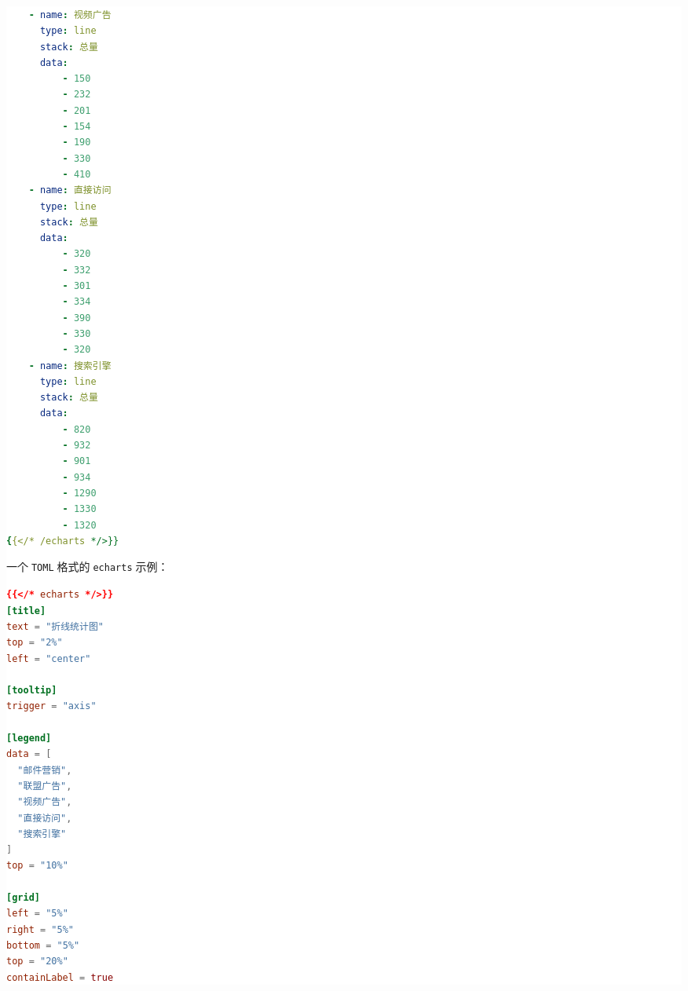 ```yaml
    - name: 视频广告
      type: line
      stack: 总量
      data:
          - 150
          - 232
          - 201
          - 154
          - 190
          - 330
          - 410
    - name: 直接访问
      type: line
      stack: 总量
      data:
          - 320
          - 332
          - 301
          - 334
          - 390
          - 330
          - 320
    - name: 搜索引擎
      type: line
      stack: 总量
      data:
          - 820
          - 932
          - 901
          - 934
          - 1290
          - 1330
          - 1320
{{</* /echarts */>}}
```

一个 `TOML` 格式的 `echarts` 示例：

```toml
{{</* echarts */>}}
[title]
text = "折线统计图"
top = "2%"
left = "center"

[tooltip]
trigger = "axis"

[legend]
data = [
  "邮件营销",
  "联盟广告",
  "视频广告",
  "直接访问",
  "搜索引擎"
]
top = "10%"

[grid]
left = "5%"
right = "5%"
bottom = "5%"
top = "20%"
containLabel = true
```